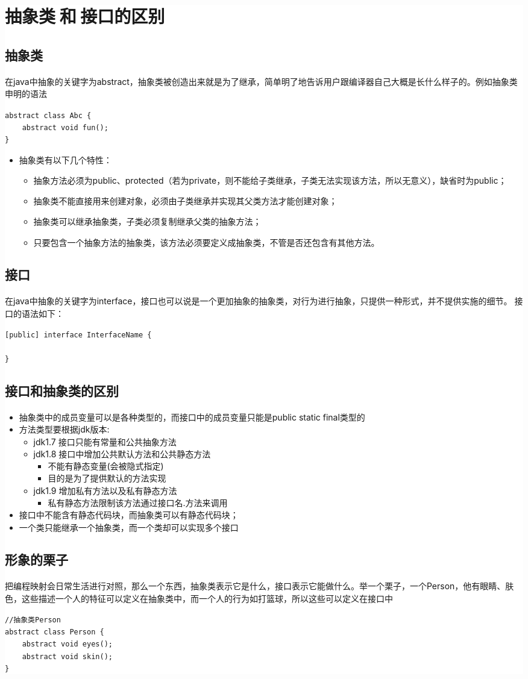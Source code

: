# 抽象类 和 接口的区别

## 抽象类
在java中抽象的关键字为abstract，抽象类被创造出来就是为了继承，简单明了地告诉用户跟编译器自己大概是长什么样子的。例如抽象类申明的语法

```
abstract class Abc {
    abstract void fun();
}
```
- 抽象类有以下几个特性：

    - 抽象方法必须为public、protected（若为private，则不能给子类继承，子类无法实现该方法，所以无意义），缺省时为public；
    
    - 抽象类不能直接用来创建对象，必须由子类继承并实现其父类方法才能创建对象；
    
    - 抽象类可以继承抽象类，子类必须复制继承父类的抽象方法；
    - 只要包含一个抽象方法的抽象类，该方法必须要定义成抽象类，不管是否还包含有其他方法。

## 接口 
在java中抽象的关键字为interface，接口也可以说是一个更加抽象的抽象类，对行为进行抽象，只提供一种形式，并不提供实施的细节。
接口的语法如下：


```
[public] interface InterfaceName {
 
}
```

## 接口和抽象类的区别

- 抽象类中的成员变量可以是各种类型的，而接口中的成员变量只能是public static final类型的
- 方法类型要根据jdk版本:
  - jdk1.7 接口只能有常量和公共抽象方法
  - jdk1.8 接口中增加公共默认方法和公共静态方法
    - 不能有静态变量(会被隐式指定)
    - 目的是为了提供默认的方法实现
  - jdk1.9 增加私有方法以及私有静态方法
    - 私有静态方法限制该方法通过接口名.方法来调用
- 接口中不能含有静态代码块，而抽象类可以有静态代码块；
- 一个类只能继承一个抽象类，而一个类却可以实现多个接口


## 形象的栗子

把编程映射会日常生活进行对照，那么一个东西，抽象类表示它是什么，接口表示它能做什么。举一个栗子，一个Person，他有眼睛、肤色，这些描述一个人的特征可以定义在抽象类中，而一个人的行为如打篮球，所以这些可以定义在接口中

```
//抽象类Person
abstract class Person {
    abstract void eyes();
    abstract void skin();
}
```
